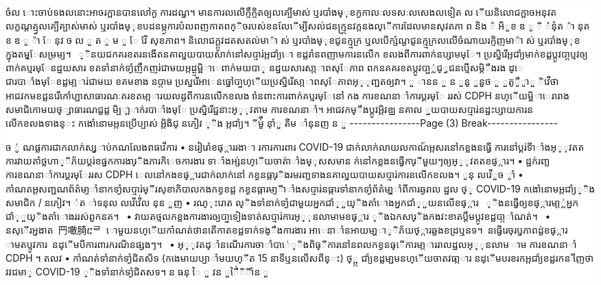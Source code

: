 ចំល ោះចាប់ទងលនោះអាចរក្អានបានលៅក្ង ការដណ្ន។ មានការលលើក្ទឹក្ចិតឲ្យលគ្បើមាស់ 
ឬរបាំងម្ុខក្ងកាលៈលទសៈលសេងលទៀត ល ើយនិលោជក្អាចអនុវតលក្ខណ្តគ្ម្វលគ្បើគ្បាស់មាស់ 
ឬរបាំងម្ុខបដនម្ក្ងការបំលពញកាតពក្ិចរបស់ខនលែើម្បីសល់ជនក្ម្ក្រនវក្ដនងល្ើការដែលមានសុវតភា
ព និង 
៌    អិួខ  ឌ  ូ ិ
ំនុំត   ៉ា
នុត  ខ  ឌ  ូ     ៉ា
ែ នុវ  ច   ល ួ    ត  ូ   ម  ូ  ែ  វែិ
សុខភាព។  និលោជក្គ្តូវដតសតល់មា៉ា ស់ ឬរបាំងម្ុខជូនក្ម្មក្រ ឬលបើក្សំណ្ងជូនក្ម្មក្រលលើចំណាយរក្ទិញមា៉ា ស់ 
ឬរបាំងម្ុខក្នុងតម្ម្ែសម្រម្យ។ 
្ិនយជកគរខតរនងើតនគាល្នយបាយសាក់នៅសប្មារ់អ្កជាំ្យោ ខដ្លរាំនពញាមការនលើក 
ខលងពីការពាក់នប្សាមមុែ។ ប្រសិ្នរើអ្កជាំ្យមាក់ខដ្លប្តូវបា្តប្មវឲ្យពាក់គប្មរមុែនដ្ឋយសារ
ខតទាំនាក់ទាំ្ងញឹកញរ់ជាមយអ្កដ្ថ្ទមិ្អាេពាក់មយបា្ នដ្ឋយសារសា្ភាពសុែភាព 
ពកនគគរខតប្តូវបា្ផ្ល់ជ្្វជនប្មើសមិ្តឹងរង ដ្េជារបាាំងមុែខដ្លមា្ភារ់ជាមយ ខគមខាង
នប្កាម ប្រស្នរើអាេនធ្នៅបា្នហ្ើយប្រសិ្នរើសា្ភាពសុែភាពអ្្ុញ្ជតឲ្យវា។ 
ួ    ានន  ួ
ន  ួនូ
ួនួថ
ួ   ួតូូឹូាួ
ិវើថា
អាជវកមខដ្លនរើកេាំហ្ជាសាធារណៈគរខតមា្ការយលដ្ងពីការនលើកខលង េាំនពាះការពាក់គប្មរមុែនៅ
កង  ការខណនាាំការប្គរមុែ ររស់ CDPH នហ្ើយមិ្អាេរារាងសមាជិកោមយថ្្សាធារណជ្ខដ្ល
មិ្បា្ពាក់របាាំងមុែ ប្រសិ្នរើជ្ននាះអ្្ុវតាម ការខណនាាំ។ អាជវកម្ឹងប្តូវអ្ភិវឌ្ឈ នគាល
្នយបាយសប្មារ់នដ្ឋះប្សាយការនលើកខលងទាងន្ះ កងេាំនោមអ្កនប្រើប្បាស់ អ្តិងិជ្ នភៀវ ្ិង 
អ្កជាំ្យ។ 
ីមួ់ឹ
នុាំួ
តីម
ាំនុនញ
ន  ួ
----------------Page (3) Break----------------
 
 
ច ូ់
ណផ្លការជាកលាក់ស្ស្ាប់កណលែងពធវើការ 
• នរៀរេាំខផ្្ការរងាា រការការពារ COVID-19 ជាក់លាក់លាយលកាណ៍អ្កសរនៅកខ្លងនធ្វើ
ការនៅប្គរ់ទីាាំងអ្្ុវតតការវាយតាំថ្លហា្ិភ័យប្គរ់ខផ្នកការងារ្ិងភារកិេចការងារ 
ទាាំងអ្ស់នហ្ើយចាត់ាាំងម្ុសសមាន ក់នៅកខ្លងនធ្វើការ្ីមួយៗឲ្យអ្្ុវតតខផ្្ការ។ 
• ដ្ឋក់រញ្ល ការខណនាាំការប្គរមុែររស CDPH េលនៅកងខផ្្ការជាក់លាក់នៅ
កខ្ងនធ្ការ្ិងរមរញ្លទាងនគាល្នយបាយសប្មារ់ការនលើកខលង។ 
ូនុ
លវើួច ូាំ
• កាំណតអ្តសញ្ជណព័ត៌មា្ទាំនាកទាំ្ងសប្មារ់ម្ីរសុខាភិបាលកងកខ្ងខដ្ល
កខ្ងនធ្ការមា្ទីាាំងសប្មារ់នធ្ការទាំនាកទាំ្ងព័ត៌មា្អ្ាំពីការឆ្ងរាល ដ្ឋល 
ថ្្ COVID-19 កងេាំនោមអ្កជាំ្យ្ិងសមាជិក / នភៀវ។ 
់ត  ា់ទនុល
លវើវើ់ល
នុន  ួញ
• រណ្ុះរោត ល្ិងទាំនាក់ទាំ្ងជាមួយអ្នកជាំ្ួយ្ិងតាំោងអ្នកជាំ្ួយនលើខផ្្ការ 
្ិងនធ្វើឲ្យខផ្្ការមា្ដ្ល់អ្នកជាំ្ួយ្ិងតាំោងររស់ពួកនគ។ 
• វាយតថ្មលកខ្លងការងារឲ្យបា្នទៀងទាត់សប្មារ់ការអ្្ុនលាមាមខផ្្ការ
្ិងឯកសារ្ិងកងវះខាតប្តឹមប្តូវខដ្លបា្កាំណត់។ 
• នសុើរអ្នងាត 䍏噉䐀ⴀᄅ ោមួយនហ្ើយកាំណត់ថានតើកាតខដ្លទាក់ទង្ឹងការងារ
អាេនាាំនអាយមា្ហា្ិភ័យថ្្ការឆ្លងខដ្រឬនទ។ នធ្វើរេចុរប្នភាពដ្ល់ខផ្្ការ
ាមតប្មូវការ នដ្ើមបីការពារករណីនផ្សងៗ។ 
• អ្្ុវតដ្ាំនណើរការចាាំបាេ់្ិងពិធ្ីការនៅនពលកខ្ងនធ្ើការមា្ការរាលដ្ឋលអ្្ុនលាម 
ាម ការខណនាាំ CDPH ។ 
តលវ
• កាំណត់ទាំនាក់ទាំ្ងជិតសិទ (កងេមាយប្បាាំមយហ្ីត 15 នាទីឬនលើសពីន្ះ) ថ្្អ្ក 
ជាំ្យខដ្លមា្ជមនហ្ើយចាតវធា្ការ នដ្ើមបរខរកអ្កជាំ្យខដ្លរកន ើញថា
វវជមា្ COVID-19 ្ិងទាំនាក់ទាំ្ងជិតសទ។ 
ន ធនុ   ៃ    ួ  វន
ួៃឺ់ិីាំន  ួ